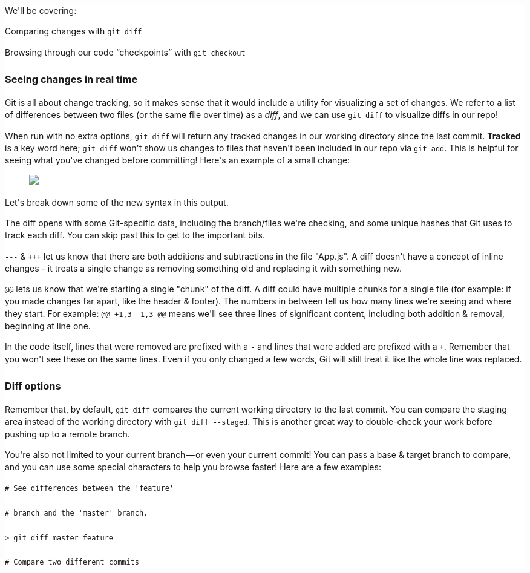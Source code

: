 We'll be covering:

Comparing changes with `git diff`

Browsing through our code “checkpoints” with `git checkout`

### Seeing changes in real time

Git is all about change tracking, so it makes sense that it would include a utility for visualizing a set of changes. We refer to a list of differences between two files (or the same file over time) as a _diff_, and we can use `git diff` to visualize diffs in our repo!

When run with no extra options, `git diff` will return any tracked changes in our working directory since the last commit. **Tracked** is a key word here; `git diff` won't show us changes to files that haven't been included in our repo via `git add`. This is helpful for seeing what you've changed before committing! Here's an example of a small change:

<figure><img src="https://cdn-images-1.medium.com/max/800/1*zRnx1PxLRHNl9fYtBzxxsg.png" class="graf-image" /></figure>Let's break down some of the new syntax in this output.

The diff opens with some Git-specific data, including the branch/files we're checking, and some unique hashes that Git uses to track each diff. You can skip past this to get to the important bits.

`---` & `+++` let us know that there are both additions and subtractions in the file "App.js". A diff doesn't have a concept of inline changes - it treats a single change as removing something old and replacing it with something new.

`@@` lets us know that we're starting a single "chunk" of the diff. A diff could have multiple chunks for a single file (for example: if you made changes far apart, like the header & footer). The numbers in between tell us how many lines we're seeing and where they start. For example: `@@ +1,3 -1,3 @@` means we'll see three lines of significant content, including both addition & removal, beginning at line one.

In the code itself, lines that were removed are prefixed with a `-` and lines that were added are prefixed with a `+`. Remember that you won't see these on the same lines. Even if you only changed a few words, Git will still treat it like the whole line was replaced.

### Diff options

Remember that, by default, `git diff` compares the current working directory to the last commit. You can compare the staging area instead of the working directory with `git diff --staged`. This is another great way to double-check your work before pushing up to a remote branch.

You're also not limited to your current branch — or even your current commit! You can pass a base & target branch to compare, and you can use some special characters to help you browse faster! Here are a few examples:

    # See differences between the 'feature'

    # branch and the 'master' branch.

    > git diff master feature

    # Compare two different commits
